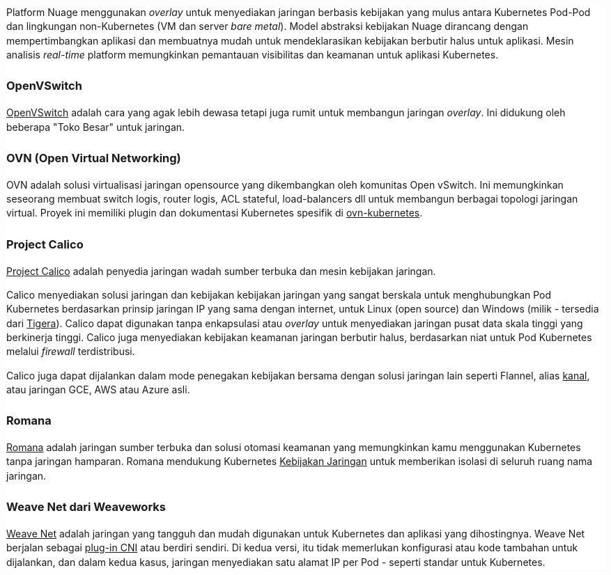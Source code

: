 Platform Nuage menggunakan _overlay_ untuk menyediakan jaringan berbasis
kebijakan yang mulus antara Kubernetes Pod-Pod dan lingkungan non-Kubernetes (VM
dan server _bare metal_). Model abstraksi kebijakan Nuage dirancang dengan
mempertimbangkan aplikasi dan membuatnya mudah untuk mendeklarasikan kebijakan
berbutir halus untuk aplikasi. Mesin analisis _real-time_ platform memungkinkan
pemantauan visibilitas dan keamanan untuk aplikasi Kubernetes.

### OpenVSwitch

[OpenVSwitch](https://www.openvswitch.org/) adalah cara yang agak lebih dewasa
tetapi juga rumit untuk membangun jaringan _overlay_. Ini didukung oleh beberapa
"Toko Besar" untuk jaringan.

### OVN (Open Virtual Networking)

OVN adalah solusi virtualisasi jaringan opensource yang dikembangkan oleh
komunitas Open vSwitch. Ini memungkinkan seseorang membuat switch logis, router
logis, ACL stateful, load-balancers dll untuk membangun berbagai topologi
jaringan virtual. Proyek ini memiliki plugin dan dokumentasi Kubernetes spesifik
di [ovn-kubernetes](https://github.com/openvswitch/ovn-kubernetes).

### Project Calico

[Project Calico](http://docs.projectcalico.org/) adalah penyedia jaringan wadah
sumber terbuka dan mesin kebijakan jaringan.

Calico menyediakan solusi jaringan dan kebijakan kebijakan jaringan yang sangat
berskala untuk menghubungkan Pod Kubernetes berdasarkan prinsip jaringan IP yang
sama dengan internet, untuk Linux (open source) dan Windows (milik - tersedia
dari [Tigera](https://www.tigera.io/essentials/)). Calico dapat digunakan tanpa
enkapsulasi atau _overlay_ untuk menyediakan jaringan pusat data skala tinggi
yang berkinerja tinggi. Calico juga menyediakan kebijakan keamanan jaringan
berbutir halus, berdasarkan niat untuk Pod Kubernetes melalui _firewall_
terdistribusi.

Calico juga dapat dijalankan dalam mode penegakan kebijakan bersama dengan
solusi jaringan lain seperti Flannel, alias
[kanal](https://github.com/tigera/canal), atau jaringan GCE, AWS atau Azure
asli.

### Romana

[Romana](http://romana.io) adalah jaringan sumber terbuka dan solusi otomasi
keamanan yang memungkinkan kamu menggunakan Kubernetes tanpa jaringan hamparan.
Romana mendukung Kubernetes
[Kebijakan Jaringan](/docs/concepts/services-networking/network-policies/) untuk
memberikan isolasi di seluruh ruang nama jaringan.

### Weave Net dari Weaveworks

[Weave Net](https://www.weave.works/products/weave-net/) adalah jaringan yang
tangguh dan mudah digunakan untuk Kubernetes dan aplikasi yang dihostingnya.
Weave Net berjalan sebagai
[plug-in CNI](https://www.weave.works/docs/net/latest/cni-plugin/) atau berdiri
sendiri. Di kedua versi, itu tidak memerlukan konfigurasi atau kode tambahan
untuk dijalankan, dan dalam kedua kasus, jaringan menyediakan satu alamat IP per
Pod - seperti standar untuk Kubernetes.
